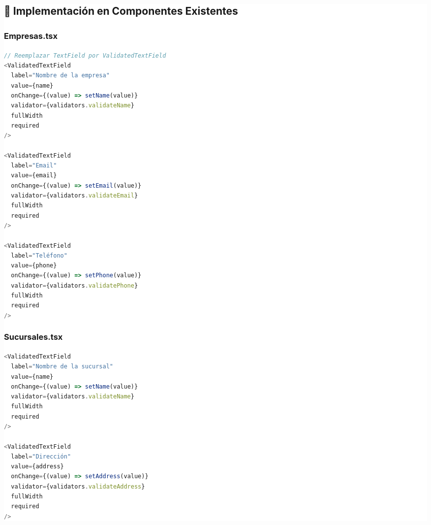 ## 🚀 Implementación en Componentes Existentes

### Empresas.tsx
```typescript
// Reemplazar TextField por ValidatedTextField
<ValidatedTextField
  label="Nombre de la empresa"
  value={name}
  onChange={(value) => setName(value)}
  validator={validators.validateName}
  fullWidth
  required
/>

<ValidatedTextField
  label="Email"
  value={email}
  onChange={(value) => setEmail(value)}
  validator={validators.validateEmail}
  fullWidth
  required
/>

<ValidatedTextField
  label="Teléfono"
  value={phone}
  onChange={(value) => setPhone(value)}
  validator={validators.validatePhone}
  fullWidth
  required
/>
```

### Sucursales.tsx
```typescript
<ValidatedTextField
  label="Nombre de la sucursal"
  value={name}
  onChange={(value) => setName(value)}
  validator={validators.validateName}
  fullWidth
  required
/>

<ValidatedTextField
  label="Dirección"
  value={address}
  onChange={(value) => setAddress(value)}
  validator={validators.validateAddress}
  fullWidth
  required
/>
```
